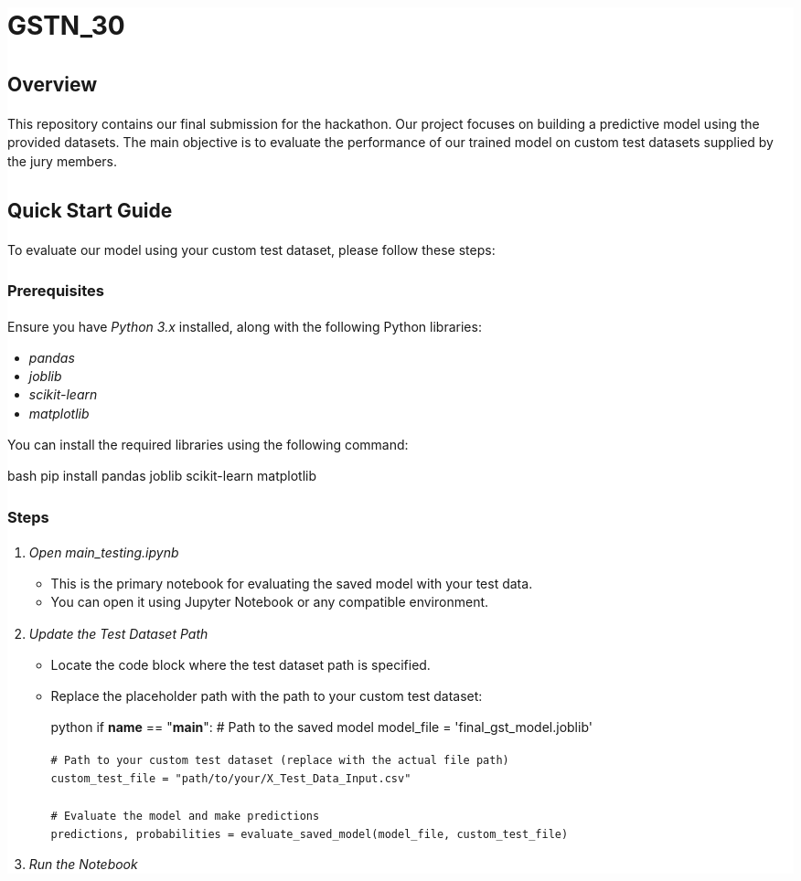 # GSTN_30

## Overview

This repository contains our final submission for the hackathon. Our project focuses on building a predictive model using the provided datasets. The main objective is to evaluate the performance of our trained model on custom test datasets supplied by the jury members.

## Quick Start Guide

To evaluate our model using your custom test dataset, please follow these steps:

### Prerequisites

Ensure you have _Python 3.x_ installed, along with the following Python libraries:

- _pandas_
- _joblib_
- _scikit-learn_
- _matplotlib_

You can install the required libraries using the following command:

bash
pip install pandas joblib scikit-learn matplotlib

### Steps

1.  _Open main_testing.ipynb_

    - This is the primary notebook for evaluating the saved model with your test data.
    - You can open it using Jupyter Notebook or any compatible environment.

2.  _Update the Test Dataset Path_

    - Locate the code block where the test dataset path is specified.
    - Replace the placeholder path with the path to your custom test dataset:

      python
      if **name** == "**main**": # Path to the saved model
      model_file = 'final_gst_model.joblib'

          # Path to your custom test dataset (replace with the actual file path)
          custom_test_file = "path/to/your/X_Test_Data_Input.csv"

          # Evaluate the model and make predictions
          predictions, probabilities = evaluate_saved_model(model_file, custom_test_file)

3.  _Run the Notebook_
